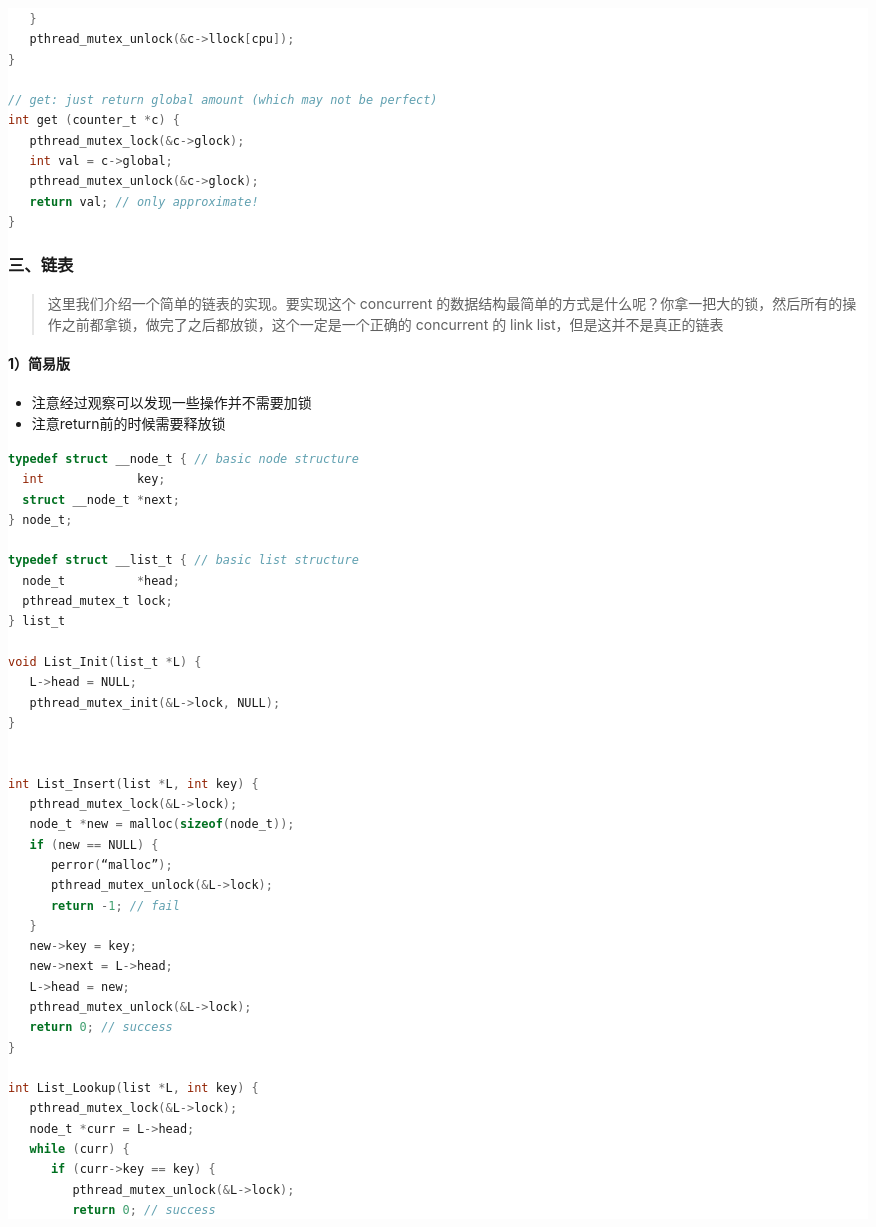 ```c
   }
   pthread_mutex_unlock(&c->llock[cpu]);
}

// get: just return global amount (which may not be perfect)
int get (counter_t *c) {
   pthread_mutex_lock(&c->glock);
   int val = c->global;
   pthread_mutex_unlock(&c->glock);
   return val; // only approximate!
}


```

### 三、链表

> 这里我们介绍一个简单的链表的实现。要实现这个 concurrent 的数据结构最简单的方式是什么呢？你拿一把大的锁，然后所有的操作之前都拿锁，做完了之后都放锁，这个一定是一个正确的 concurrent 的 link list，但是这并不是真正的链表

#### 1）简易版

- 注意经过观察可以发现一些操作并不需要加锁
- 注意return前的时候需要释放锁

```c
typedef struct __node_t { // basic node structure
  int             key;
  struct __node_t *next;
} node_t;

typedef struct __list_t { // basic list structure
  node_t          *head;
  pthread_mutex_t lock;
} list_t

void List_Init(list_t *L) {
   L->head = NULL;
   pthread_mutex_init(&L->lock, NULL);
}


int List_Insert(list *L, int key) {
   pthread_mutex_lock(&L->lock);
   node_t *new = malloc(sizeof(node_t));
   if (new == NULL) {
      perror(“malloc”);
      pthread_mutex_unlock(&L->lock);
      return -1; // fail
   }
   new->key = key; 
   new->next = L->head; 
   L->head = new;
   pthread_mutex_unlock(&L->lock);
   return 0; // success
}

int List_Lookup(list *L, int key) {
   pthread_mutex_lock(&L->lock);
   node_t *curr = L->head;
   while (curr) {
      if (curr->key == key) {
         pthread_mutex_unlock(&L->lock);
         return 0; // success
```